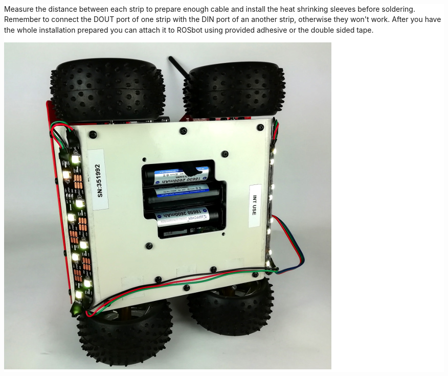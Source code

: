 Measure the distance between each strip to prepare enough cable and install the heat shrinking sleeves before soldering. Remember to connect the DOUT port of one strip with the DIN port of an another strip, otherwise they won't work. After you have the whole installation prepared you can attach it to ROSbot using provided adhesive or the double sided tape.

<div class="clearfix">
<div class="img-container w3">
    <a href="/docs/assets/img/mbed-tutorials/mbed-tutorial2-img12.jpg" data-fancybox="images" data-caption="old pin crimps">
    <img src="/docs/assets/img/mbed-tutorials/mbed-tutorial2-img12-small.jpg" alt="old pin crimps" class="hover-shadow"/>
    </a>
</div>
<div class="img-container w3">
    <a href="/docs/assets/img/mbed-tutorials/mbed-tutorial2-img14.jpg" data-fancybox="images" data-caption="new pin crimps">